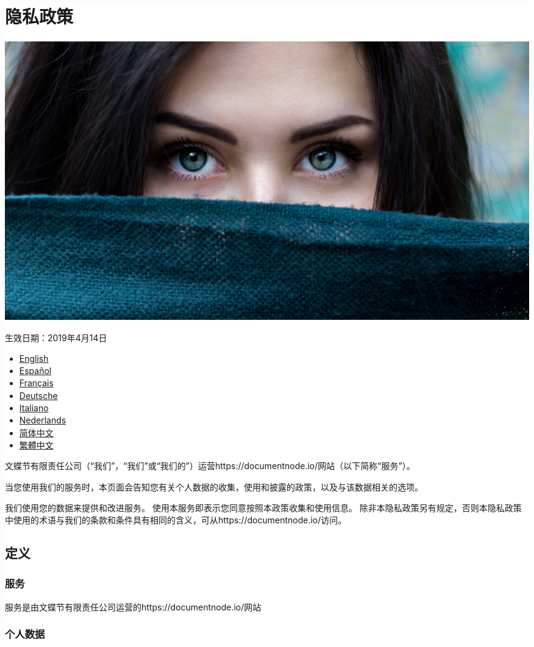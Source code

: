 ﻿# 隐私政策

![Privacy Policy](privacy-cover.jpg)

生效日期：2019年4月14日

* [English](privacy.html)
* [Español](privacy-spanish.html)
* [Français](privacy-french.html)
* [Deutsche](privacy-german.html)
* [Italiano](privacy-italian.html)
* [Nederlands](privacy-dutch.html)
* [简体中文](privacy-simplified-chinese.html)
* [繁體中文](privacy-traditional-chinese.html)

文蝶节有限责任公司（“我们”，“我们”或“我们的”）运营https://documentnode.io/网站（以下简称“服务”）。

当您使用我们的服务时，本页面会告知您有关个人数据的收集，使用和披露的政策，以及与该数据相关的选项。

我们使用您的数据来提供和改进服务。 使用本服务即表示您同意按照本政策收集和使用信息。 除非本隐私政策另有规定，否则本隐私政策中使用的术语与我们的条款和条件具有相同的含义，可从https://documentnode.io/访问。

## 定义

### 服务

服务是由文蝶节有限责任公司运营的https://documentnode.io/网站

### 个人数据
